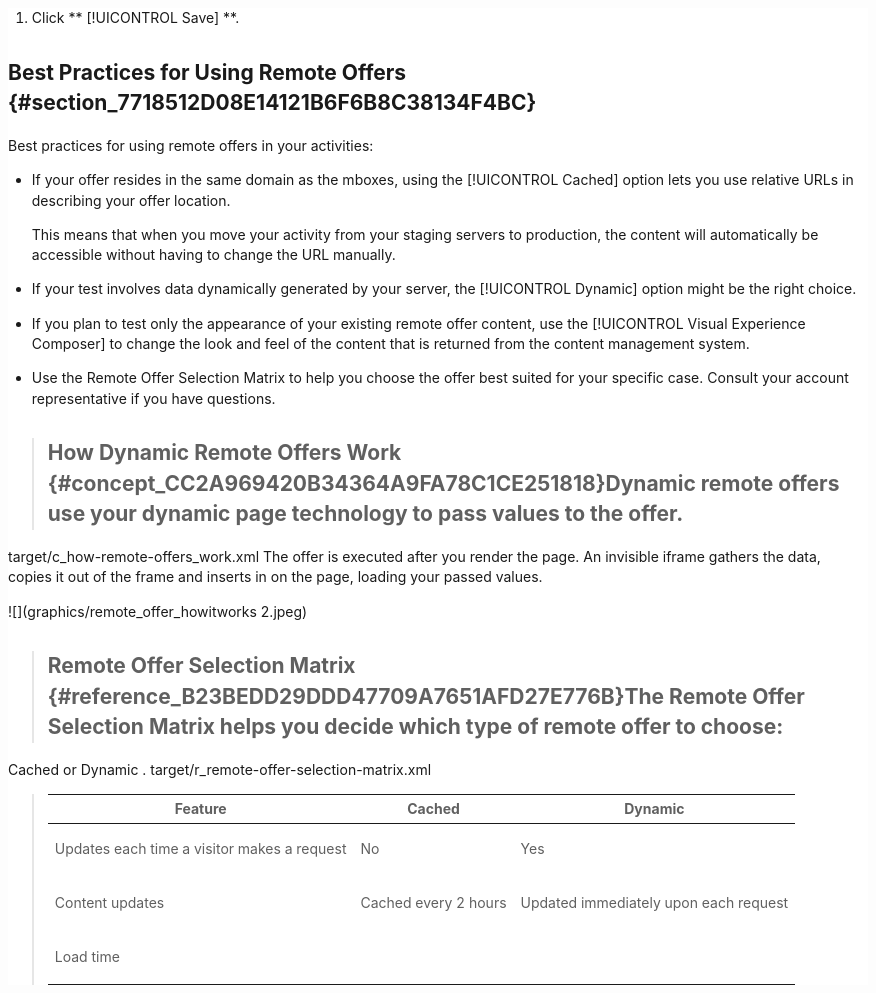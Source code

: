 
1. Click ** [!UICONTROL  Save] **.


## Best Practices for Using Remote Offers {#section_7718512D08E14121B6F6B8C38134F4BC}

Best practices for using remote offers in your activities: 


* If your offer resides in the same domain as the mboxes, using the [!UICONTROL  Cached] option lets you use relative URLs in describing your offer location. 

  This means that when you move your activity from your staging servers to production, the content will automatically be accessible without having to change the URL manually. 

* If your test involves data dynamically generated by your server, the [!UICONTROL  Dynamic] option might be the right choice. 

* If you plan to test only the appearance of your existing remote offer content, use the [!UICONTROL  Visual Experience Composer] to change the look and feel of the content that is returned from the content management system. 

* Use the Remote Offer Selection Matrix to help you choose the offer best suited for your specific case. Consult your account representative if you have questions. 


>## How Dynamic Remote Offers Work {#concept_CC2A969420B34364A9FA78C1CE251818}Dynamic remote offers use your dynamic page technology to pass values to the offer. 
<draft-comment otherprops="merge">
  target/c_how-remote-offers_work.xml 
</draft-comment>The offer is executed after you render the page. An invisible iframe gathers the data, copies it out of the frame and inserts in on the page, loading your passed values. 

![](graphics/remote_offer_howitworks 2.jpeg) 
>## Remote Offer Selection Matrix {#reference_B23BEDD29DDD47709A7651AFD27E776B}The Remote Offer Selection Matrix helps you decide which type of remote offer to choose: 
<wintitle>
  Cached 
</wintitle> or 
<wintitle>
  Dynamic 
</wintitle>. 
<draft-comment otherprops="merge">
  target/r_remote-offer-selection-matrix.xml 
</draft-comment>


><table id="table_6D4312DFE1A241958CE1E867FC20F9A8"> 
 <thead> 
  <tr> 
   <th colname="col1" class="entry"> Feature </th> 
   <th colname="col002" class="entry"> Cached </th> 
   <th colname="col2" class="entry"> Dynamic </th> 
  </tr> 
 </thead>
 <tbody> 
  <tr> 
   <td colname="col1"> <p>Updates each time a visitor makes a request </p> </td> 
   <td colname="col002"> <p>No </p> </td> 
   <td colname="col2"> <p>Yes </p> </td> 
  </tr> 
  <tr> 
   <td colname="col1"> <p>Content updates </p> </td> 
   <td colname="col002"> <p>Cached every 2 hours </p> </td> 
   <td colname="col2"> <p>Updated immediately upon each request </p> </td> 
  </tr> 
  <tr> 
   <td colname="col1"> <p>Load time </p> </td> 